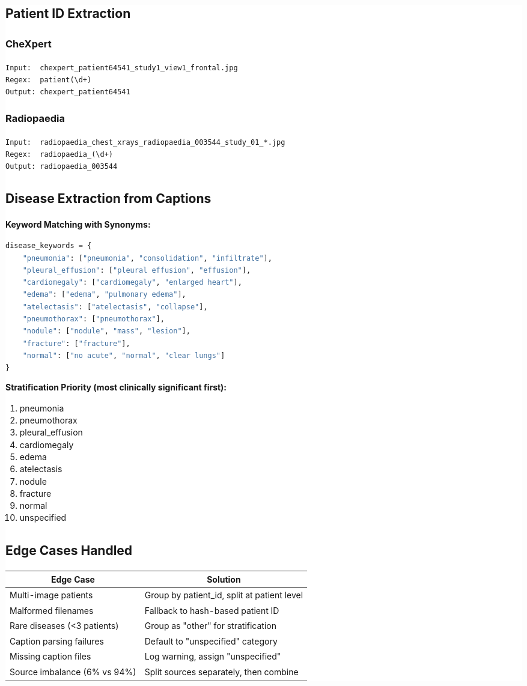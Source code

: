 ## Patient ID Extraction

### CheXpert
```
Input:  chexpert_patient64541_study1_view1_frontal.jpg
Regex:  patient(\d+)
Output: chexpert_patient64541
```

### Radiopaedia
```
Input:  radiopaedia_chest_xrays_radiopaedia_003544_study_01_*.jpg
Regex:  radiopaedia_(\d+)
Output: radiopaedia_003544
```

## Disease Extraction from Captions

**Keyword Matching with Synonyms:**
```python
disease_keywords = {
    "pneumonia": ["pneumonia", "consolidation", "infiltrate"],
    "pleural_effusion": ["pleural effusion", "effusion"],
    "cardiomegaly": ["cardiomegaly", "enlarged heart"],
    "edema": ["edema", "pulmonary edema"],
    "atelectasis": ["atelectasis", "collapse"],
    "pneumothorax": ["pneumothorax"],
    "nodule": ["nodule", "mass", "lesion"],
    "fracture": ["fracture"],
    "normal": ["no acute", "normal", "clear lungs"]
}
```

**Stratification Priority (most clinically significant first):**
1. pneumonia
2. pneumothorax
3. pleural_effusion
4. cardiomegaly
5. edema
6. atelectasis
7. nodule
8. fracture
9. normal
10. unspecified

## Edge Cases Handled

| Edge Case | Solution |
|-----------|----------|
| Multi-image patients | Group by patient_id, split at patient level |
| Malformed filenames | Fallback to hash-based patient ID |
| Rare diseases (<3 patients) | Group as "other" for stratification |
| Caption parsing failures | Default to "unspecified" category |
| Missing caption files | Log warning, assign "unspecified" |
| Source imbalance (6% vs 94%) | Split sources separately, then combine |
